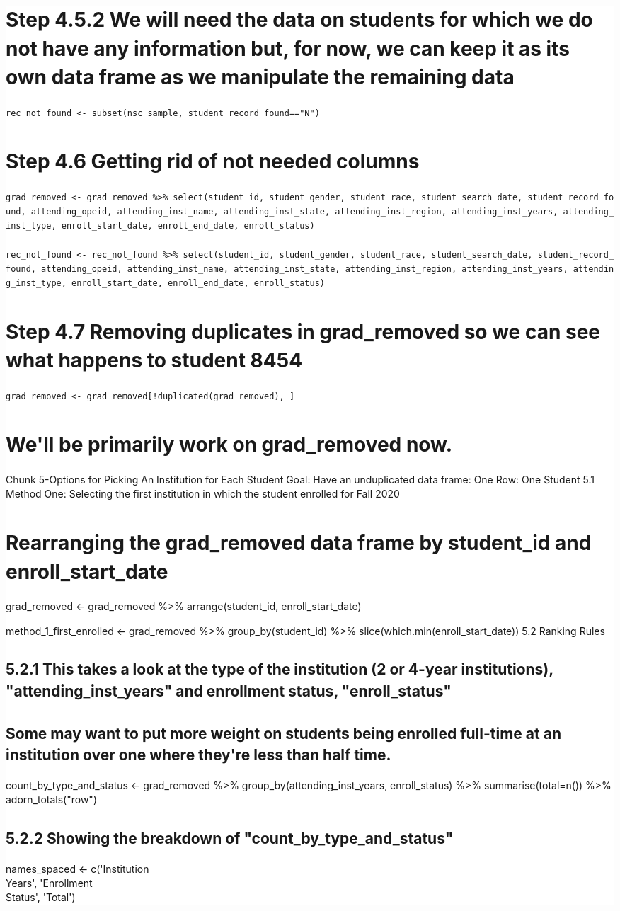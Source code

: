 # Step 4.5.2 We will need the data on students for which we do not have any information but, for now, we can keep it as its own data frame as we manipulate the remaining data
    rec_not_found <- subset(nsc_sample, student_record_found=="N")

# Step 4.6  Getting rid of not needed columns
    grad_removed <- grad_removed %>% select(student_id, student_gender, student_race, student_search_date, student_record_found, attending_opeid, attending_inst_name, attending_inst_state, attending_inst_region, attending_inst_years, attending_inst_type, enroll_start_date, enroll_end_date, enroll_status)
    
    rec_not_found <- rec_not_found %>% select(student_id, student_gender, student_race, student_search_date, student_record_found, attending_opeid, attending_inst_name, attending_inst_state, attending_inst_region, attending_inst_years, attending_inst_type, enroll_start_date, enroll_end_date, enroll_status)

# Step 4.7 Removing duplicates in grad_removed so we can see what happens to student 8454
    grad_removed <- grad_removed[!duplicated(grad_removed), ]

# We'll be primarily work on grad_removed now. 
Chunk 5-Options for Picking An Institution for Each Student
Goal: Have an unduplicated data frame: One Row: One Student
5.1 Method One: Selecting the first institution in which the student enrolled for Fall 2020
# Rearranging the grad_removed data frame by student_id and enroll_start_date
grad_removed <- grad_removed %>% arrange(student_id, enroll_start_date)

method_1_first_enrolled <- grad_removed  %>% group_by(student_id) %>% slice(which.min(enroll_start_date))
5.2 Ranking Rules
## 5.2.1 This takes a look at the type of the institution (2 or 4-year institutions), "attending_inst_years" and enrollment status, "enroll_status"
## Some may want to put more weight on students being enrolled full-time at an institution over one where they're less than half time. 
count_by_type_and_status <- grad_removed %>% group_by(attending_inst_years, enroll_status) %>% summarise(total=n()) %>% adorn_totals("row")

## 5.2.2 Showing the breakdown of "count_by_type_and_status"
names_spaced <- c('Institution<br/>Years', 'Enrollment <br/>Status', 'Total')
